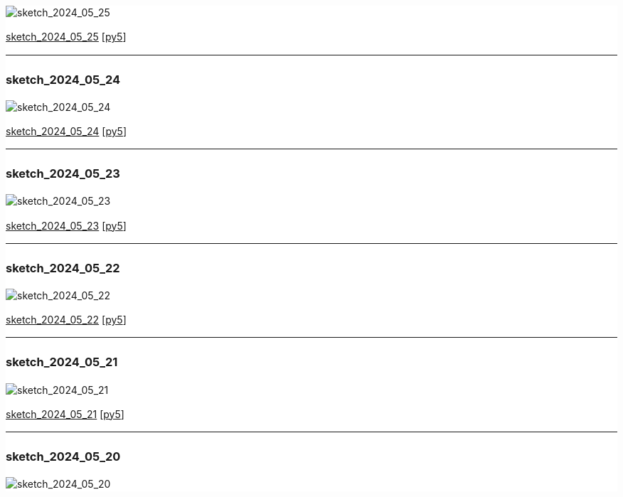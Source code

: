 ![sketch_2024_05_25](https://raw.githubusercontent.com/villares/sketch-a-day/main/2024/sketch_2024_05_25/sketch_2024_05_25.png)

[sketch_2024_05_25](https://github.com/villares/sketch-a-day/tree/main/2024/sketch_2024_05_25) [[py5](https://py5coding.org/)]



---

### sketch_2024_05_24

![sketch_2024_05_24](https://raw.githubusercontent.com/villares/sketch-a-day/main/2024/sketch_2024_05_24/sketch_2024_05_24.png)

[sketch_2024_05_24](https://github.com/villares/sketch-a-day/tree/main/2024/sketch_2024_05_24) [[py5](https://py5coding.org/)]



---

### sketch_2024_05_23

![sketch_2024_05_23](https://raw.githubusercontent.com/villares/sketch-a-day/main/2024/sketch_2024_05_23/sketch_2024_05_23.png)

[sketch_2024_05_23](https://github.com/villares/sketch-a-day/tree/main/2024/sketch_2024_05_23) [[py5](https://py5coding.org/)]



---

### sketch_2024_05_22

![sketch_2024_05_22](https://raw.githubusercontent.com/villares/sketch-a-day/main/2024/sketch_2024_05_22/sketch_2024_05_22.png)

[sketch_2024_05_22](https://github.com/villares/sketch-a-day/tree/main/2024/sketch_2024_05_22) [[py5](https://py5coding.org/)]



---

### sketch_2024_05_21

![sketch_2024_05_21](https://raw.githubusercontent.com/villares/sketch-a-day/main/2024/sketch_2024_05_21/sketch_2024_05_21.gif)

[sketch_2024_05_21](https://github.com/villares/sketch-a-day/tree/main/2024/sketch_2024_05_21) [[py5](https://py5coding.org/)]



---

### sketch_2024_05_20

![sketch_2024_05_20](https://raw.githubusercontent.com/villares/sketch-a-day/main/2024/sketch_2024_05_20/sketch_2024_05_20.png)

